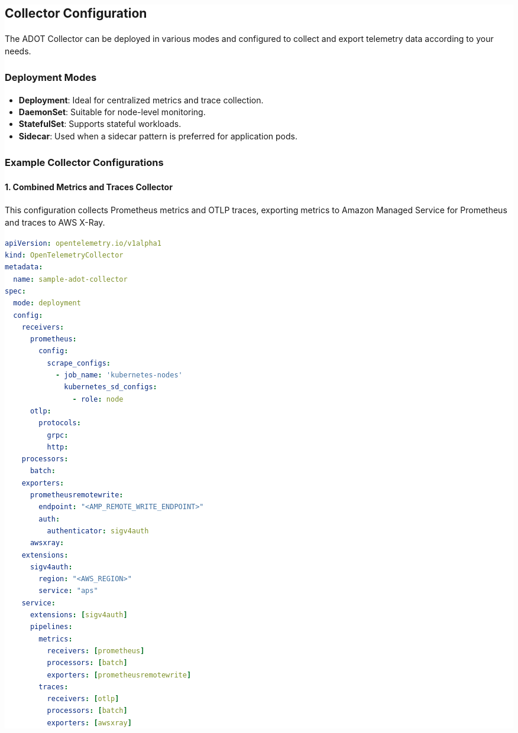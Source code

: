 
## Collector Configuration

The ADOT Collector can be deployed in various modes and configured to collect and export telemetry data according to your needs.

### Deployment Modes

- **Deployment**: Ideal for centralized metrics and trace collection.
- **DaemonSet**: Suitable for node-level monitoring.
- **StatefulSet**: Supports stateful workloads.
- **Sidecar**: Used when a sidecar pattern is preferred for application pods.

### Example Collector Configurations

#### 1. Combined Metrics and Traces Collector

This configuration collects Prometheus metrics and OTLP traces, exporting metrics to Amazon Managed Service for Prometheus and traces to AWS X-Ray.

```yaml
apiVersion: opentelemetry.io/v1alpha1
kind: OpenTelemetryCollector
metadata:
  name: sample-adot-collector
spec:
  mode: deployment
  config:
    receivers:
      prometheus:
        config:
          scrape_configs:
            - job_name: 'kubernetes-nodes'
              kubernetes_sd_configs:
                - role: node
      otlp:
        protocols:
          grpc:
          http:
    processors:
      batch:
    exporters:
      prometheusremotewrite:
        endpoint: "<AMP_REMOTE_WRITE_ENDPOINT>"
        auth:
          authenticator: sigv4auth
      awsxray:
    extensions:
      sigv4auth:
        region: "<AWS_REGION>"
        service: "aps"
    service:
      extensions: [sigv4auth]
      pipelines:
        metrics:
          receivers: [prometheus]
          processors: [batch]
          exporters: [prometheusremotewrite]
        traces:
          receivers: [otlp]
          processors: [batch]
          exporters: [awsxray]
```

